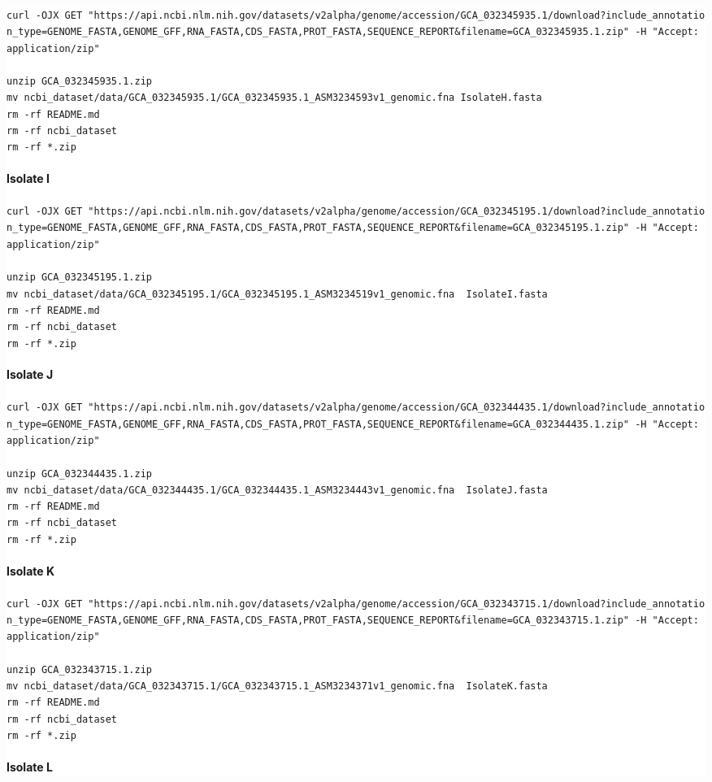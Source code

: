 ```
curl -OJX GET "https://api.ncbi.nlm.nih.gov/datasets/v2alpha/genome/accession/GCA_032345935.1/download?include_annotation_type=GENOME_FASTA,GENOME_GFF,RNA_FASTA,CDS_FASTA,PROT_FASTA,SEQUENCE_REPORT&filename=GCA_032345935.1.zip" -H "Accept: application/zip"

unzip GCA_032345935.1.zip 
mv ncbi_dataset/data/GCA_032345935.1/GCA_032345935.1_ASM3234593v1_genomic.fna IsolateH.fasta
rm -rf README.md 
rm -rf ncbi_dataset 
rm -rf *.zip
```

#### Isolate I

```
curl -OJX GET "https://api.ncbi.nlm.nih.gov/datasets/v2alpha/genome/accession/GCA_032345195.1/download?include_annotation_type=GENOME_FASTA,GENOME_GFF,RNA_FASTA,CDS_FASTA,PROT_FASTA,SEQUENCE_REPORT&filename=GCA_032345195.1.zip" -H "Accept: application/zip"

unzip GCA_032345195.1.zip 
mv ncbi_dataset/data/GCA_032345195.1/GCA_032345195.1_ASM3234519v1_genomic.fna  IsolateI.fasta
rm -rf README.md 
rm -rf ncbi_dataset 
rm -rf *.zip
```

#### Isolate J

```
curl -OJX GET "https://api.ncbi.nlm.nih.gov/datasets/v2alpha/genome/accession/GCA_032344435.1/download?include_annotation_type=GENOME_FASTA,GENOME_GFF,RNA_FASTA,CDS_FASTA,PROT_FASTA,SEQUENCE_REPORT&filename=GCA_032344435.1.zip" -H "Accept: application/zip"

unzip GCA_032344435.1.zip 
mv ncbi_dataset/data/GCA_032344435.1/GCA_032344435.1_ASM3234443v1_genomic.fna  IsolateJ.fasta
rm -rf README.md 
rm -rf ncbi_dataset 
rm -rf *.zip
```
 
 #### Isolate K

```
curl -OJX GET "https://api.ncbi.nlm.nih.gov/datasets/v2alpha/genome/accession/GCA_032343715.1/download?include_annotation_type=GENOME_FASTA,GENOME_GFF,RNA_FASTA,CDS_FASTA,PROT_FASTA,SEQUENCE_REPORT&filename=GCA_032343715.1.zip" -H "Accept: application/zip"

unzip GCA_032343715.1.zip 
mv ncbi_dataset/data/GCA_032343715.1/GCA_032343715.1_ASM3234371v1_genomic.fna  IsolateK.fasta
rm -rf README.md 
rm -rf ncbi_dataset 
rm -rf *.zip
```

#### Isolate L
